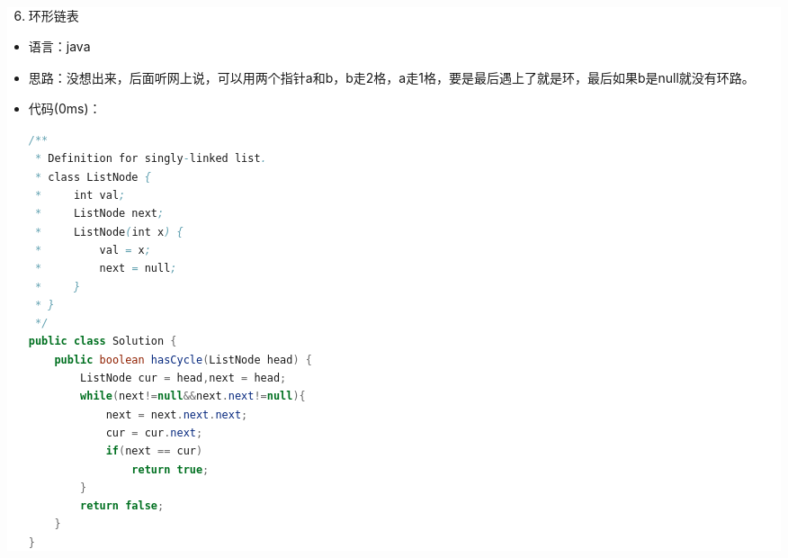   6. 环形链表

   + 语言：java

   + 思路：没想出来，后面听网上说，可以用两个指针a和b，b走2格，a走1格，要是最后遇上了就是环，最后如果b是null就没有环路。

   + 代码(0ms)：

     ```java
     /**
      * Definition for singly-linked list.
      * class ListNode {
      *     int val;
      *     ListNode next;
      *     ListNode(int x) {
      *         val = x;
      *         next = null;
      *     }
      * }
      */
     public class Solution {
         public boolean hasCycle(ListNode head) {
             ListNode cur = head,next = head;
             while(next!=null&&next.next!=null){
                 next = next.next.next;
                 cur = cur.next;
                 if(next == cur)
                     return true;
             }
             return false;
         }
     }
     ```

     